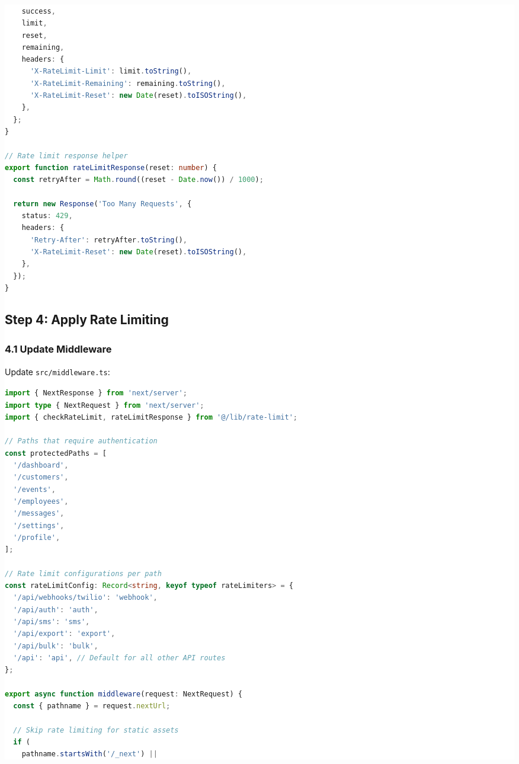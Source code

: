 ```typescript
    success,
    limit,
    reset,
    remaining,
    headers: {
      'X-RateLimit-Limit': limit.toString(),
      'X-RateLimit-Remaining': remaining.toString(),
      'X-RateLimit-Reset': new Date(reset).toISOString(),
    },
  };
}

// Rate limit response helper
export function rateLimitResponse(reset: number) {
  const retryAfter = Math.round((reset - Date.now()) / 1000);
  
  return new Response('Too Many Requests', {
    status: 429,
    headers: {
      'Retry-After': retryAfter.toString(),
      'X-RateLimit-Reset': new Date(reset).toISOString(),
    },
  });
}
```

## Step 4: Apply Rate Limiting

### 4.1 Update Middleware

Update `src/middleware.ts`:
```typescript
import { NextResponse } from 'next/server';
import type { NextRequest } from 'next/server';
import { checkRateLimit, rateLimitResponse } from '@/lib/rate-limit';

// Paths that require authentication
const protectedPaths = [
  '/dashboard',
  '/customers',
  '/events',
  '/employees',
  '/messages',
  '/settings',
  '/profile',
];

// Rate limit configurations per path
const rateLimitConfig: Record<string, keyof typeof rateLimiters> = {
  '/api/webhooks/twilio': 'webhook',
  '/api/auth': 'auth',
  '/api/sms': 'sms',
  '/api/export': 'export',
  '/api/bulk': 'bulk',
  '/api': 'api', // Default for all other API routes
};

export async function middleware(request: NextRequest) {
  const { pathname } = request.nextUrl;
  
  // Skip rate limiting for static assets
  if (
    pathname.startsWith('/_next') ||
```